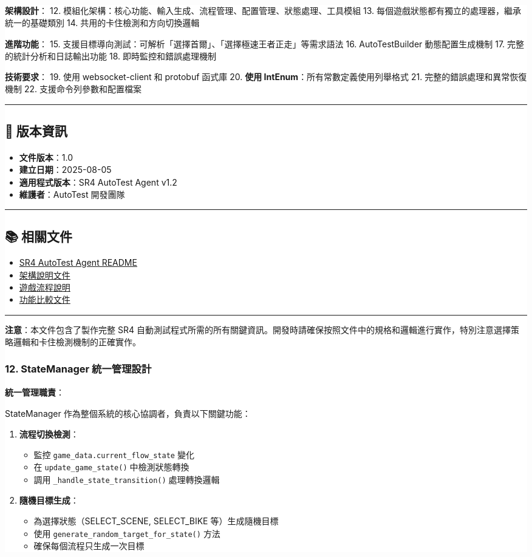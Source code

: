 **架構設計**：
12. 模組化架構：核心功能、輸入生成、流程管理、配置管理、狀態處理、工具模組
13. 每個遊戲狀態都有獨立的處理器，繼承統一的基礎類別
14. 共用的卡住檢測和方向切換邏輯

**進階功能**：
15. 支援目標導向測試：可解析「選擇首爾」、「選擇極速王者正走」等需求語法
16. AutoTestBuilder 動態配置生成機制
17. 完整的統計分析和日誌輸出功能
18. 即時監控和錯誤處理機制

**技術要求**：
19. 使用 websocket-client 和 protobuf 函式庫
20. **使用 IntEnum**：所有常數定義使用列舉格式
21. 完整的錯誤處理和異常恢復機制
22. 支援命令列參數和配置檔案

---

## 📝 版本資訊

- **文件版本**：1.0
- **建立日期**：2025-08-05
- **適用程式版本**：SR4 AutoTest Agent v1.2
- **維護者**：AutoTest 開發團隊

---

## 📚 相關文件

- [SR4 AutoTest Agent README](./README.md)
- [架構說明文件](./README_Architecture_Clarification.md)
- [遊戲流程說明](./sr_4_game_flow.md)
- [功能比較文件](./FUNCTIONALITY_COMPARISON.md)

---

**注意**：本文件包含了製作完整 SR4 自動測試程式所需的所有關鍵資訊。開發時請確保按照文件中的規格和邏輯進行實作，特別注意選擇策略邏輯和卡住檢測機制的正確實作。

### 12. StateManager 統一管理設計

**統一管理職責**：

StateManager 作為整個系統的核心協調者，負責以下關鍵功能：

1. **流程切換檢測**：
   - 監控 `game_data.current_flow_state` 變化
   - 在 `update_game_state()` 中檢測狀態轉換
   - 調用 `_handle_state_transition()` 處理轉換邏輯

2. **隨機目標生成**：
   - 為選擇狀態（SELECT_SCENE, SELECT_BIKE 等）生成隨機目標
   - 使用 `generate_random_target_for_state()` 方法
   - 確保每個流程只生成一次目標

